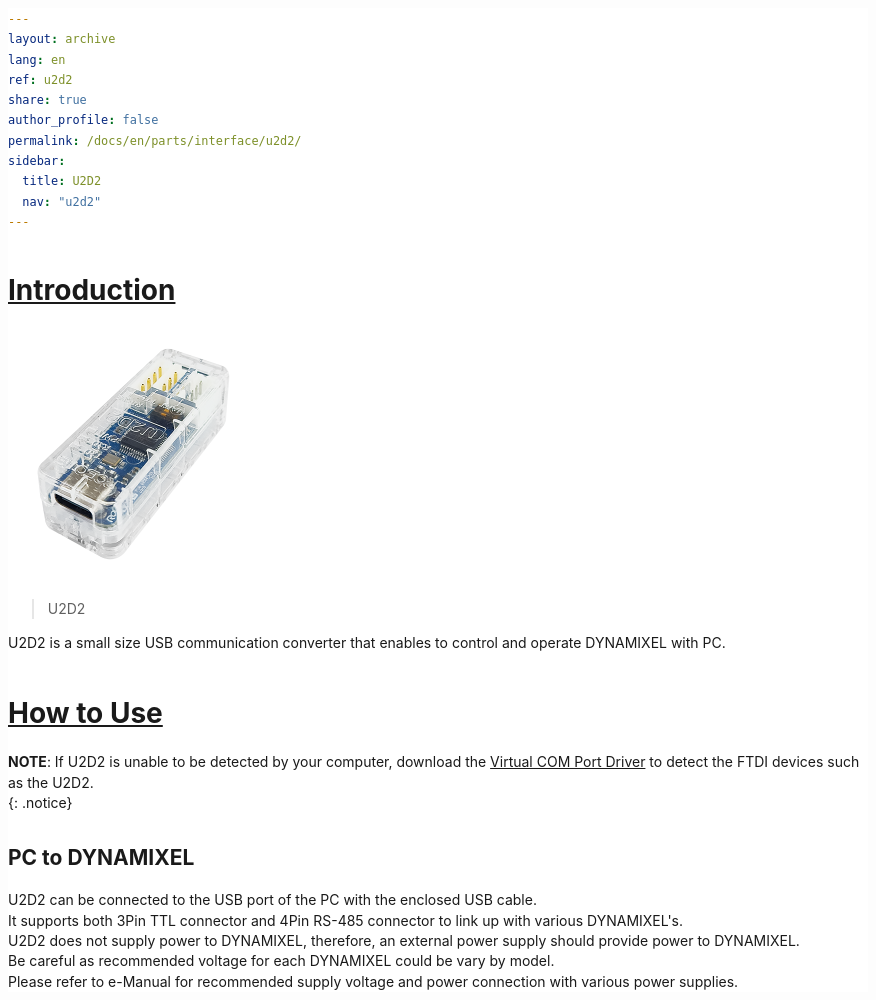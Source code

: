 ```yaml
---
layout: archive
lang: en
ref: u2d2
share: true
author_profile: false
permalink: /docs/en/parts/interface/u2d2/
sidebar:
  title: U2D2
  nav: "u2d2"
---
```


# [Introduction](#introduction)

![](/assets/images/parts/interface/u2d2_product.png)

> U2D2

U2D2 is a small size USB communication converter that enables to control and operate DYNAMIXEL with PC.

# [How to Use](#how-to-use)

**NOTE**: If U2D2 is unable to be detected by your computer, download the [Virtual COM Port Driver](https://ftdichip.com/drivers/vcp-drivers/) to detect the FTDI devices such as the U2D2.  
{: .notice}

## PC to DYNAMIXEL

U2D2 can be connected to the USB port of the PC with the enclosed USB cable.  
It supports both 3Pin TTL connector and 4Pin RS-485 connector to link up with various DYNAMIXEL's.  
U2D2 does not supply power to DYNAMIXEL, therefore, an external power supply should provide power to DYNAMIXEL.  
Be careful as recommended voltage for each DYNAMIXEL could be vary by model.  
Please refer to e-Manual for recommended supply voltage and power connection with various power supplies.
